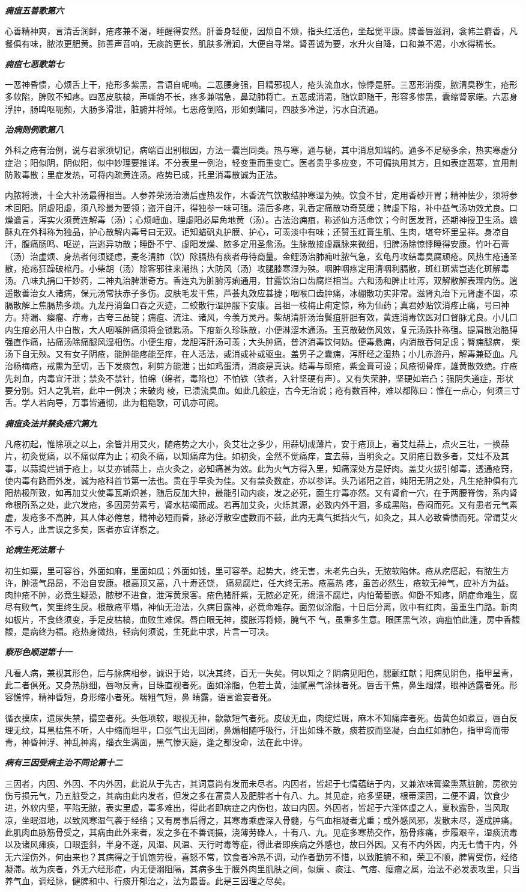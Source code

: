***痈疽五善歌第六***  

心善精神爽，言清舌润鲜，疮疼兼不渴，睡醒得安然。肝善身轻便，因烦自不烦，指头红活色，坐起觉平康。脾善唇滋润，衾帏兰麝香，凡餐俱有味，脓浓更肥黄。肺善声音响，无痰韵更长，肌肤多滑润，大便自寻常。肾善诚为要，水升火自降，口和兼不渴，小水得稀长。  

***痈疽七恶歌第七***  

一恶神昏愦，心烦舌上干，疮形多紫黑，言语自呢喃。二恶腰身强，目精邪视人，疮头流血水，惊悸是肝。三恶形消瘦，脓清臭秽生，疮形多软陷，脾败不知疼。四恶皮肤槁，声嘶韵不长，疼多兼喘急，鼻动肺将亡。五恶成消渴，随饮即随干，形容多惨黑，囊缩肾家端。六恶身浮肿，肠鸣呕呃频，大肠多滑泄，脏腑并将倾。七恶疮倒陷，形如剥鳝同，四肢多冷逆，污水自流通。  

***治病则例歌第八***  

外科之疮有治例，说与君家须切记，病端百出别根因，方法一囊岂同类。热与寒，通与秘，其中消息知端的。通多不足秘多余，热实寒虚分症治；阳似阴，阴似阳，似中妙理要推详。不分表里一例治，轻变重而重变亡。医者贵乎多应变，不可偏执用其方，且如表症恶寒，宜用荆防败毒散；里症发热，可将内疏黄连汤。疮势已成，托里消毒散诚为正法。  

内脓将溃，十全大补汤最得相当。人参养荣汤治溃后虚热发作，木香流气饮散结肿寒湿为殃。饮食不甘，定用香砂开胃；精神怯少，须将参术回阳。阴虚阳虚，须八珍最为要领；盗汗自汗，得独参一味可强。溃后多疼，乳香定痛散功奇莫缓；脾虚下陷，补中益气汤功效尤良。口燥谵言，泻实火须黄连解毒（汤）；心烦衄血，理虚阳必犀角地黄（汤）。古法治痈疽，称述仙方活命饮；今时医发背，还期神授卫生汤。蟾酥丸在外科称为独品，护心散解内毒号曰无双。讵知蜡矾丸护膜、护心，可羡淡中有味；还赞玉红膏生肌、生肉，堪夸坏里呈祥。身凉自汗，腹痛肠鸣、呕逆，岂逃异功散；睡卧不宁、虚阳发燥、脓多定用圣愈汤。生脉散接虚羸脉来微细，归脾汤除惊悸睡得安康。竹叶石膏（汤）治虚烦、身热者何须疑虑，麦冬清肺（饮）除膈热有痰者毋待商量。金鲤汤治肺痈吐脓气急，玄龟丹攻结毒臭腐顽疮。风热生疮通圣散，疮疡狂躁破棺丹。小柴胡（汤）除客邪往来潮热；大防风（汤）攻腿膝寒湿为殃。咽肿咽疼定用清咽利膈散，斑红斑紫岂逃化斑解毒汤。八味丸捐口干妙药，二神丸治脾泄奇方。香连丸为脏腑泻痢通用，甘露饮治口齿腐烂相当。六和汤和脾止吐泻，双解散解表理内伤。逍遥散善治女人诸病，保元汤常扶赤子多伤。皮肤毛发干焦，芦荟丸效应甚捷；咽喉口齿肿痛，冰硼散功实非常。滋肾丸治下元肾虚不固，凉膈散解上焦膈热多烦。九龙丹消鱼口吞之灭迹，二蛟散行湿肿服下安康。吕祖一枝梅止痢定惊，称为仙药；真君妙贴饮消疼止痛，号曰神方。痔漏、瘿瘤、疔毒，古夸三品锭；痈疽、流注、诸风，今羡万灵丹。柴胡清肝汤治鬓疽肝胆有效，黄连消毒饮医对口督脉尤良。小儿口内生疳必用人中白散，大人咽喉肿痛须将金锁匙汤。下疳新久珍珠散，小便淋涩木通汤。玉真散破伤风效，复元汤跌扑称强。提肩散治胳膊强直作痛，拈痛汤除痛腿风湿相伤。小便生疳，龙胆泻肝汤可羡；大头肿痛，普济消毒饮何妨。便毒悬痈，内消散吞何足虑；臀痈腿病， 柴汤下自无殃。又有女子阴疮，能肿能疼能至痒，在人活法，或消或补或驱虫。盖男子之囊痈，泻肝经之湿热；小儿赤游丹，解毒兼砭血。凡治杨梅疮，戒熏为至切，舌下发痰包，利剪方能泄；出如鸡蛋清，消痰是真诀。结毒与顽疮，紫金膏可设；风疮彻骨痒，雄黄散效绝。疔疮先刺血，内毒宜汗泄；禁灸不禁针，怕绵（绵者，毒陷也）不怕铁（铁者，入针坚硬有声）。又有失荣肿，坚硬如岩凸；强阴失道症，形状要分别。妇人之乳岩，此中一例决；未破肉 棱，已溃流臭血。如此几般症，古今无治说；疮有数百种，难以都陈曰：惟在一点心，何须三寸舌。学人若向导，万事皆通彻，此为粗糙歌，可讥亦可阅。  

***痈疽灸法并禁灸疮穴第九***  

凡疮初起，惟除项之以上，余皆并用艾火，随疮势之大小，灸艾壮之多少，用蒜切成薄片，安于疮顶上，着艾炷蒜上，点火三壮，一换蒜片，初灸觉痛，以不痛似痒为止；初灸不痛，以知痛痒为住。如初灸，全然不觉痛痒，宜去蒜，当明灸之。又阴疮日数多者，艾炷不及其事，以蒜捣烂铺于疮上，以艾亦铺蒜上，点火灸之，必知痛甚为效。此为火气方得入里，知痛深处方是好肉。盖艾火拔引郁毒，透通疮窍，使内毒有路而外发，诚为疮科首节第一法也。贵在乎早灸为佳。又有禁灸数症，亦以参详。头乃诸阳之首，纯阳无阴之处，凡生疮肿俱有亢阳热极所致，如再加艾火使毒瓦斯炽甚，随后反加大肿，最能引动内痰，发之必死，面生疔毒亦然。又有肾俞一穴，在于两腰脊傍，系内肾命根所系之处，此穴发疮，多因房劳素亏，肾水枯竭而成。若再加艾灸，火烁其源，必致内外干涸，多成黑陷，昏闷而死。又有患者元气素虚，发疮多不高肿，其人体必倦怠，精神必短而昏，脉必浮散空虚数而不鼓，此内无真气抵挡火气，如灸之，其人必致昏愦而死。常谓艾火不亏人，此言误之多矣，医者亦宜详察之。  

***论病生死法第十***  

初生如粟，里可容谷，外面如麻，里面如瓜；外面如钱，里可容拳。起势大，终无害，未老先白头，无脓软陷休。疮从疙瘩起，有脓生方许，肿溃气昂昂，不治自安康。根高顶又高，八十寿还饶， 痛易腐烂，任大终无恙。疮高热 疼，虽苦必然生，疮软无神气，应补方为益。肉肿疮不肿，必竟生疑恐，脓秽不进食，泄泻黄泉客。疮色猪肝紫，无脓必定死，绵溃不腐烂，内怕葡萄嵌。仰卧不知疼，阴症命难生，腐尽有败气，笑里终生戾。根散疮平塌，神仙无治法，久病目露神，必竟命难存。面忽似涂脂，十日后分离，败中有红肉，虽重生门路。新肉如板片，不食终须变，手足皮枯槁，血败生难保。唇白眼无神，腹胀泻将倾，腌气不 气，虽重多生意。眼匡黑气浓，痈疽怕此逢，房中香馥馥，是病终为福。疮热身微热，轻病何须说，生死此中求，片言一可决。  

***察形色顺逆第十一***  

凡看人病，兼视其形色，后与脉病相参，诚识于始，以决其终，百无一失矣。何以知之？阴病见阳色，腮颧红献；阳病见阴色，指甲呈青，此二者俱死。又身热脉细，唇吻反青，目珠直视者死。面如涂脂，色若土黄，油腻黑气涂抹者死。唇舌干焦，鼻生烟煤，眼神透露者死。形容憔悴，精神昏短，身形缩小者死。喘粗气短，鼻 睛露，语言谵妄者死。  

循衣摸床，遗尿失禁，撮空者死。头低项软，眼视无神，歙歙短气者死。皮破无血，肉绽烂斑，麻木不知痛痒者死。齿黄色如煮豆，唇白反理无纹，耳黑枯焦不听，人中缩而坦平，口张气出无回闭，鼻煽相随呼吸行，汗出如珠不散，痰若胶而坚凝，白血红如肺色，指甲弯而带青，神昏神浮、神乱神离，缁衣生满面，黑气惨天庭，逢之都没命，法在此中评。  

***病有三因受病主治不同论第十二***  

三因者，内因、外因、不内外因，此说从于先古，其词意尚有发而未尽者。内因者，皆起于七情蕴结于内，又兼浓味膏粱熏蒸脏腑，房欲劳伤亏损元气，乃五脏受之，其病由此内发者，但发之多在富贵人及肥胖者十有八、九。其见症，疮多坚硬，根蒂深固，二便不调，饮食少进，外软内坚，平陷无脓，表实里虚，毒多难出，得此者即病症之内伤也，故曰内因。外因者，皆起于六淫体虚之人，夏秋露卧，当风取凉，坐眠湿地，以致风寒湿气袭于经络；又有房事后得之，其寒毒乘虚深入骨髓，与气血相凝者尤重；或外感风邪，发散未尽，遂成肿痛。此肌肉血脉筋骨受之，其病由此外来者，发之多在不善调摄，浇薄劳碌人，十有八、九。见症多寒热交作，筋骨疼痛，步履艰辛，湿痰流毒以及诸风瘫痪，口眼歪斜，半身不遂，风湿、风温、天行时毒等症，得此者即疾病之外感也，故曰外因。又有不内外因，内无七情干内，外无六淫伤外，何由来也？其病得之于饥饱劳役，喜怒不常，饮食者冷热不调，动作者勤劳不惜，以致脏腑不和，荣卫不顺，脾胃受伤，经络凝滞。故为疾者，外无六经形症，内无便溺阻隔，其病多生于膜外肉里肌肤之间，似瘰 、痰注、气痞、瘿瘤之属，治法不必发表攻里，只当养气血，调经脉，健脾和中、行痰开郁治之，法为最善。此是三因理之尽矣。  
